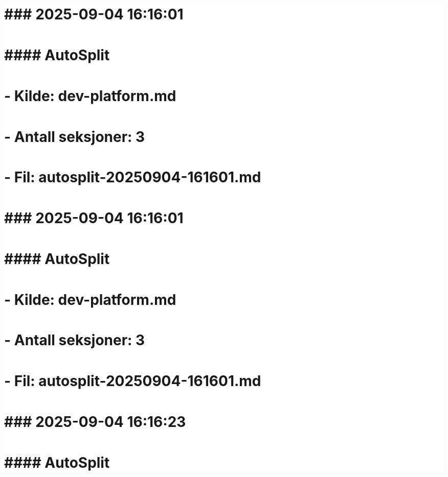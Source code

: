 #

# \### 2025-09-04 16:16:01

# \#### AutoSplit

# \- Kilde: dev-platform.md

# \- Antall seksjoner: 3

# \- Fil: autosplit-20250904-161601.md

#

#

#

#

# \### 2025-09-04 16:16:01

# \#### AutoSplit

# \- Kilde: dev-platform.md

# \- Antall seksjoner: 3

# \- Fil: autosplit-20250904-161601.md

#

#

#

#

# \### 2025-09-04 16:16:23

# \#### AutoSplit
